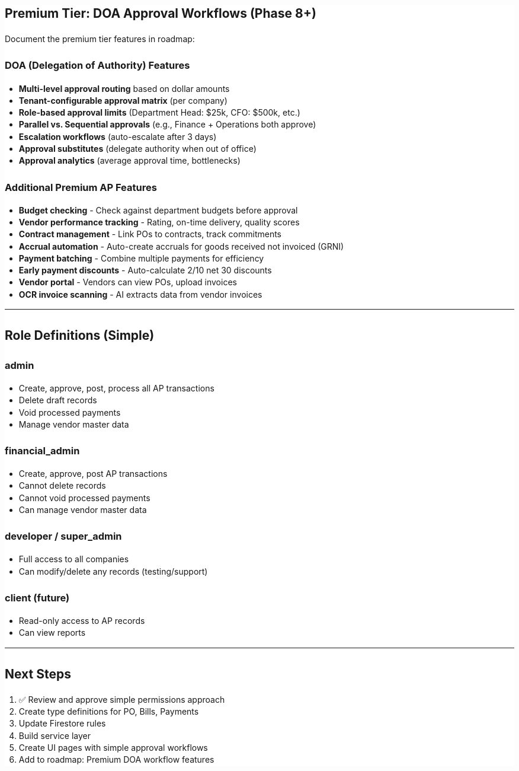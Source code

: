 ## Premium Tier: DOA Approval Workflows (Phase 8+)

Document the premium tier features in roadmap:

### DOA (Delegation of Authority) Features
- **Multi-level approval routing** based on dollar amounts
- **Tenant-configurable approval matrix** (per company)
- **Role-based approval limits** (Department Head: $25k, CFO: $500k, etc.)
- **Parallel vs. Sequential approvals** (e.g., Finance + Operations both approve)
- **Escalation workflows** (auto-escalate after 3 days)
- **Approval substitutes** (delegate authority when out of office)
- **Approval analytics** (average approval time, bottlenecks)

### Additional Premium AP Features
- **Budget checking** - Check against department budgets before approval
- **Vendor performance tracking** - Rating, on-time delivery, quality scores
- **Contract management** - Link POs to contracts, track commitments
- **Accrual automation** - Auto-create accruals for goods received not invoiced (GRNI)
- **Payment batching** - Combine multiple payments for efficiency
- **Early payment discounts** - Auto-calculate 2/10 net 30 discounts
- **Vendor portal** - Vendors can view POs, upload invoices
- **OCR invoice scanning** - AI extracts data from vendor invoices

---

## Role Definitions (Simple)

### admin
- Create, approve, post, process all AP transactions
- Delete draft records
- Void processed payments
- Manage vendor master data

### financial_admin
- Create, approve, post AP transactions
- Cannot delete records
- Cannot void processed payments
- Can manage vendor master data

### developer / super_admin
- Full access to all companies
- Can modify/delete any records (testing/support)

### client (future)
- Read-only access to AP records
- Can view reports

---

## Next Steps

1. ✅ Review and approve simple permissions approach
2. Create type definitions for PO, Bills, Payments
3. Update Firestore rules
4. Build service layer
5. Create UI pages with simple approval workflows
6. Add to roadmap: Premium DOA workflow features

